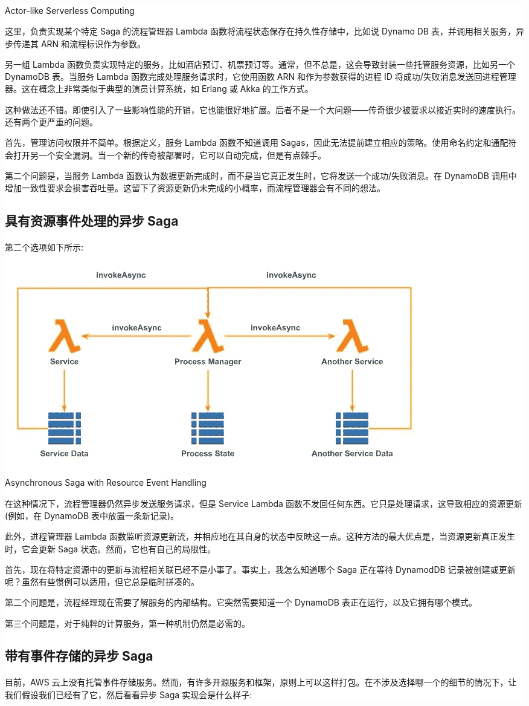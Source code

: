 Actor-like Serverless Computing

这里，负责实现某个特定 Saga 的流程管理器 Lambda 函数将流程状态保存在持久性存储中，比如说 Dynamo DB 表，并调用相关服务，异步传递其 ARN 和流程标识作为参数。

另一组 Lambda 函数负责实现特定的服务，比如酒店预订、机票预订等。通常，但不总是，这会导致封装一些托管服务资源，比如另一个 DynamoDB 表。当服务 Lambda 函数完成处理服务请求时，它使用函数 ARN 和作为参数获得的进程 ID 将成功/失败消息发送回进程管理器。这在概念上非常类似于典型的演员计算系统，如 Erlang 或 Akka 的工作方式。

这种做法还不错。即使引入了一些影响性能的开销，它也能很好地扩展。后者不是一个大问题——传奇很少被要求以接近实时的速度执行。还有两个更严重的问题。

首先，管理访问权限并不简单。根据定义，服务 Lambda 函数不知道调用 Sagas，因此无法提前建立相应的策略。使用命名约定和通配符会打开另一个安全漏洞。当一个新的传奇被部署时，它可以自动完成，但是有点棘手。

第二个问题是，当服务 Lambda 函数认为数据更新完成时，而不是当它真正发生时，它将发送一个成功/失败消息。在 DynamoDB 调用中增加一致性要求会损害吞吐量。这留下了资源更新仍未完成的小概率，而流程管理器会有不同的想法。

## 具有资源事件处理的异步 Saga

第二个选项如下所示:

![](img/1baeaf7a6c0a17eeb485ccd80ce9cbdb.png)

Asynchronous Saga with Resource Event Handling

在这种情况下，流程管理器仍然异步发送服务请求，但是 Service Lambda 函数不发回任何东西。它只是处理请求，这导致相应的资源更新(例如，在 DynamoDB 表中放置一条新记录)。

此外，进程管理器 Lambda 函数监听资源更新流，并相应地在其自身的状态中反映这一点。这种方法的最大优点是，当资源更新真正发生时，它会更新 Saga 状态。然而，它也有自己的局限性。

首先，现在将特定资源中的更新与流程相关联已经不是小事了。事实上，我怎么知道哪个 Saga 正在等待 DynamodDB 记录被创建或更新呢？虽然有些惯例可以适用，但它总是临时拼凑的。

第二个问题是，流程经理现在需要了解服务的内部结构。它突然需要知道一个 DynamoDB 表正在运行，以及它拥有哪个模式。

第三个问题是，对于纯粹的计算服务，第一种机制仍然是必需的。

## 带有事件存储的异步 Saga

目前，AWS 云上没有托管事件存储服务。然而，有许多开源服务和框架，原则上可以这样打包。在不涉及选择哪一个的细节的情况下，让我们假设我们已经有了它，然后看看异步 Saga 实现会是什么样子:
